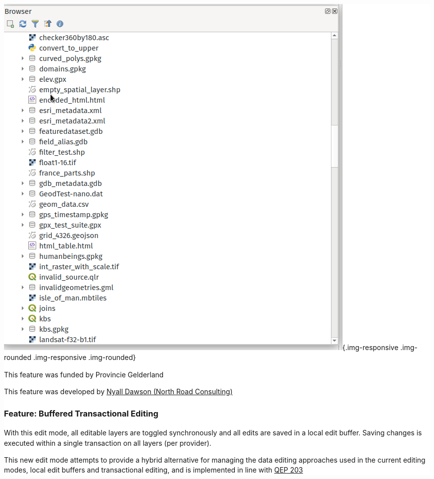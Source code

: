 ![image32](images/entries/e5f0feb4e3c4d925c98336d8938170ac9bb9fc1c.gif){.img-responsive .img-rounded .img-responsive .img-rounded}

This feature was funded by Provincie Gelderland

This feature was developed by [Nyall Dawson (North Road Consulting)](https://north-road.com)

### Feature: Buffered Transactional Editing

With this edit mode, all editable layers are toggled synchronously and all edits are saved in a local edit buffer. Saving changes is executed within a single transaction on all layers (per provider).

This new edit mode attempts to provide a hybrid alternative for managing the data editing approaches used in the current editing modes, local edit buffers and transactional editing, and is implemented in line with [QEP 203](https://github.com/qgis/QGIS-Enhancement-Proposals/issues/203)
